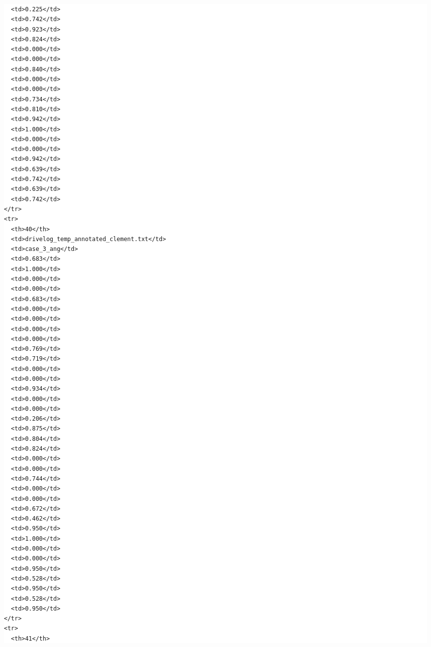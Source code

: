       <td>0.225</td>
      <td>0.742</td>
      <td>0.923</td>
      <td>0.824</td>
      <td>0.000</td>
      <td>0.000</td>
      <td>0.840</td>
      <td>0.000</td>
      <td>0.000</td>
      <td>0.734</td>
      <td>0.810</td>
      <td>0.942</td>
      <td>1.000</td>
      <td>0.000</td>
      <td>0.000</td>
      <td>0.942</td>
      <td>0.639</td>
      <td>0.742</td>
      <td>0.639</td>
      <td>0.742</td>
    </tr>
    <tr>
      <th>40</th>
      <td>drivelog_temp_annotated_clement.txt</td>
      <td>case_3_ang</td>
      <td>0.683</td>
      <td>1.000</td>
      <td>0.000</td>
      <td>0.000</td>
      <td>0.683</td>
      <td>0.000</td>
      <td>0.000</td>
      <td>0.000</td>
      <td>0.000</td>
      <td>0.769</td>
      <td>0.719</td>
      <td>0.000</td>
      <td>0.000</td>
      <td>0.934</td>
      <td>0.000</td>
      <td>0.000</td>
      <td>0.206</td>
      <td>0.875</td>
      <td>0.804</td>
      <td>0.824</td>
      <td>0.000</td>
      <td>0.000</td>
      <td>0.744</td>
      <td>0.000</td>
      <td>0.000</td>
      <td>0.672</td>
      <td>0.462</td>
      <td>0.950</td>
      <td>1.000</td>
      <td>0.000</td>
      <td>0.000</td>
      <td>0.950</td>
      <td>0.528</td>
      <td>0.950</td>
      <td>0.528</td>
      <td>0.950</td>
    </tr>
    <tr>
      <th>41</th>
